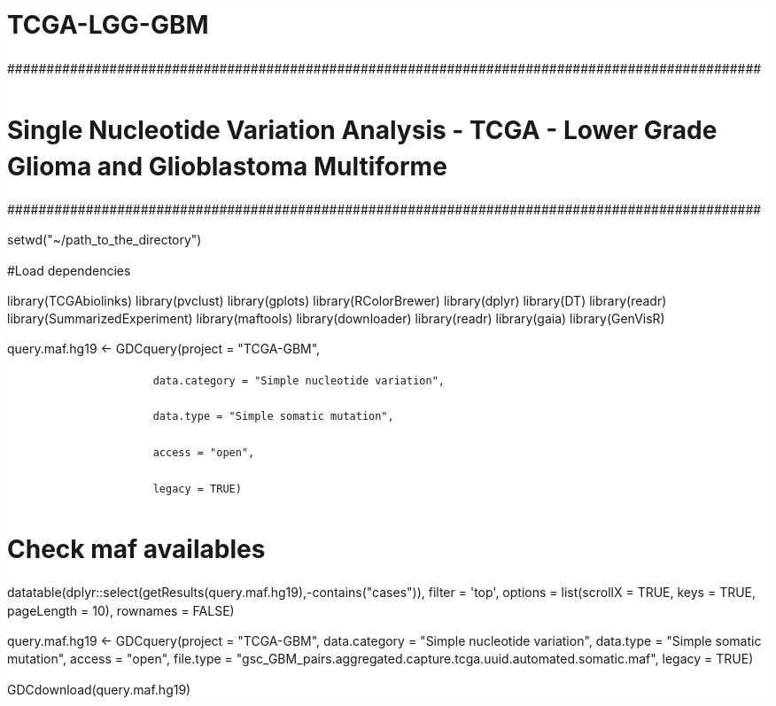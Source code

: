 # TCGA-LGG-GBM
################################################################################################
# Single Nucleotide Variation Analysis - TCGA - Lower Grade Glioma and Glioblastoma Multiforme #
################################################################################################

setwd("~/path_to_the_directory")

#Load dependencies

library(TCGAbiolinks)
library(pvclust)
library(gplots)
library(RColorBrewer)
library(dplyr)
library(DT)
library(readr)
library(SummarizedExperiment)
library(maftools)
library(downloader)
library(readr)
library(gaia)
library(GenVisR)


query.maf.hg19 <- GDCquery(project = "TCGA-GBM", 
                           
                           data.category = "Simple nucleotide variation", 
                           
                           data.type = "Simple somatic mutation",
                           
                           access = "open", 
                           
                           legacy = TRUE)
                           
                           
 # Check maf availables
datatable(dplyr::select(getResults(query.maf.hg19),-contains("cases")),
                           filter = 'top',
                           options = list(scrollX = TRUE, keys = TRUE, pageLength = 10), 
                           rownames = FALSE)
                           
                           
query.maf.hg19 <- GDCquery(project = "TCGA-GBM", 
                           data.category = "Simple nucleotide variation",
                           data.type = "Simple somatic mutation",
                           access = "open", 
                           file.type = "gsc_GBM_pairs.aggregated.capture.tcga.uuid.automated.somatic.maf",
                           legacy = TRUE)

GDCdownload(query.maf.hg19)

